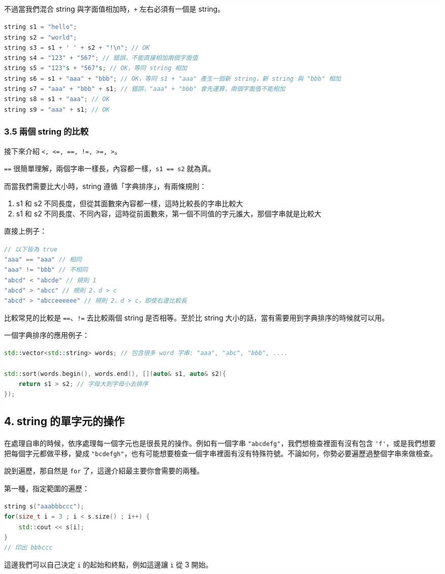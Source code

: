 不過當我們混合 string 與字面值相加時，`+` 左右必須有一個是 string。

```c++
string s1 = "hello";
string s2 = "world";
string s3 = s1 + ' ' + s2 + "!\n"; // OK
string s4 = "123" + "567"; // 錯誤，不能直接相加兩個字面值
string s5 = "123"s + "567"s; // OK，等同 string 相加
string s6 = s1 + "aaa" + "bbb"; // OK，等同 s1 + "aaa" 產生一個新 string，新 string 與 "bbb" 相加
string s7 = "aaa" + "bbb" + s1; // 錯誤，"aaa" + "bbb" 會先運算，兩個字面值不能相加
string s8 = s1 + "aaa"; // OK
string s9 = "aaa" + s1; // OK
```

### 3.5 兩個 string 的比較

接下來介紹 `<, <=, ==, !=, >=, >`。

`==` 很簡單理解，兩個字串一樣長，內容都一樣，`s1 == s2` 就為真。

而當我們需要比大小時，string 遵循「字典排序」，有兩條規則：
1. s1 和 s2 不同長度，但從其面數來內容都一樣，這時比較長的字串比較大
2. s1 和 s2 不同長度、不同內容，這時從前面數來，第一個不同值的字元誰大，那個字串就是比較大

直接上例子：

```c++
// 以下皆為 true
"aaa" == "aaa" // 相同
"aaa" != "bbb" // 不相同
"abcd" < "abcde" // 規則 1
"abcd" > "abcc" // 規則 2，d > c
"abcd" > "abcceeeeee" // 規則 2，d > c，即使右邊比較長
```

比較常見的比較是 `==`、`!=` 去比較兩個 string 是否相等。至於比 string 大小的話，當有需要用到字典排序的時候就可以用。

一個字典排序的應用例子：

```c++
std::vector<std::string> words; // 包含很多 word 字串: "aaa", "abc", "bbb", ....

std::sort(words.begin(), words.end(), [](auto& s1, auto& s2){
    return s1 > s2; // 字母大到字母小去排序
});
```

## 4. string 的單字元的操作

在處理自串的時候，依序處理每一個字元也是很長見的操作。例如有一個字串 `"abcdefg"`，我們想檢查裡面有沒有包含 `'f'`，或是我們想要把每個字元都做平移，變成 `"bcdefgh"`，也有可能想要檢查一個字串裡面有沒有特殊符號。不論如何，你勢必要遍歷過整個字串來做檢查。

說到遍歷，那自然是 `for` 了，這邊介紹最主要你會需要的兩種。

第一種，指定範圍的遍歷：
```c++
string s("aaabbbccc");
for(size_t i = 3 ; i < s.size() ; i++) {
    std::cout << s[i];
}
// 印出 bbbccc
```
這邊我們可以自己決定 `i` 的起始和終點，例如這邊讓 `i` 從 3 開始。
